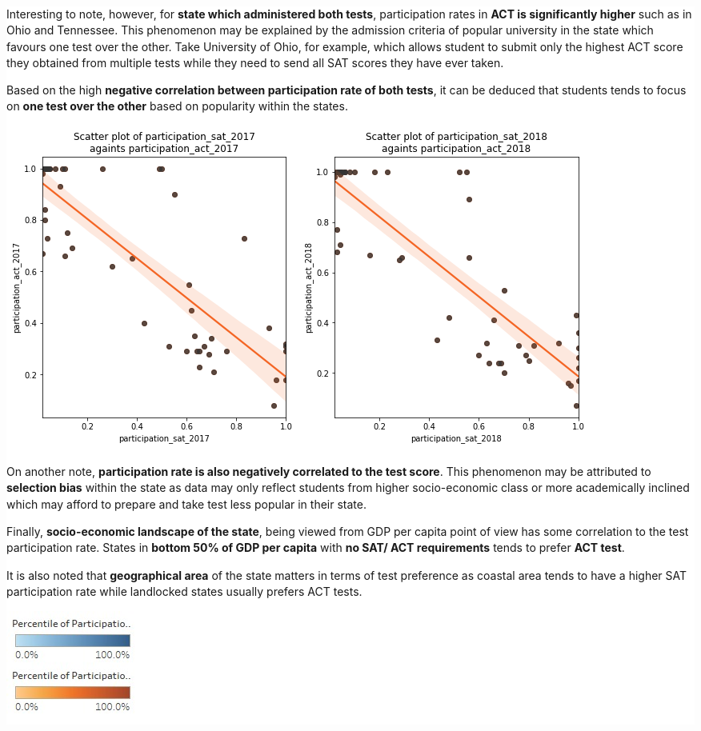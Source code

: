 Interesting to note, however, for **state which administered both tests**, participation rates in **ACT is significantly higher** such as in Ohio and Tennessee. This phenomenon may be explained by the admission criteria of popular university in the state which favours one test over the other. Take University of Ohio, for example, which allows student to submit only the highest ACT score they obtained from multiple tests while they need to send all SAT scores they have ever taken.

Based on the high **negative correlation between participation rate of both tests**, it can be deduced that students tends to focus on **one test over the other** based on popularity within the states.

![Negative Correlation of Participation Rates of Both Tests](./data/Scatter_Plot_PR.png)

On another note, **participation rate is also negatively correlated to the test score**. This phenomenon may be attributed to
**selection bias** within the state as data may only reflect students from higher socio-economic class or more academically inclined which may afford to prepare and take test less popular in their state.

Finally, **socio-economic landscape of the state**, being viewed from GDP per capita point of view has some correlation to the test participation rate. States in **bottom 50% of GDP per capita** with **no SAT/ ACT requirements** tends to prefer **ACT test**.

It is also noted that **geographical area** of the state matters in terms of test preference as coastal area tends to have a higher SAT participation rate while landlocked states usually prefers ACT tests.

![map scale](./data/Map_scale.jpeg)<br>

